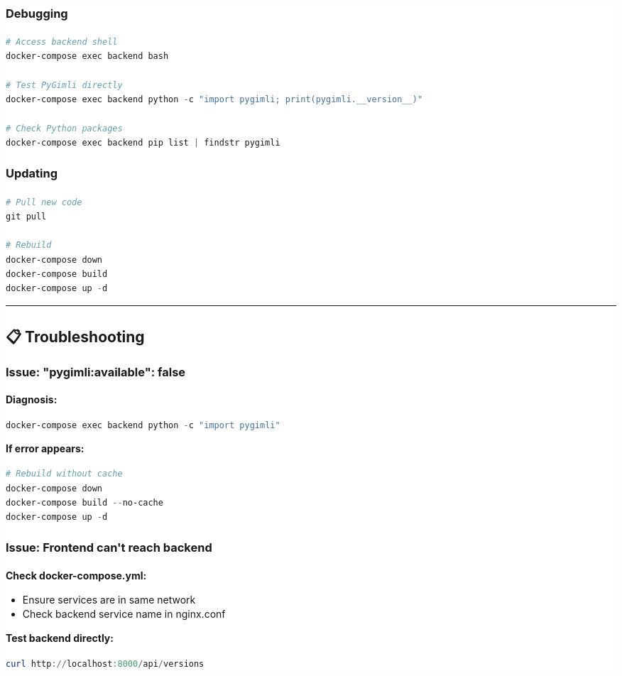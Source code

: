 ### Debugging
```powershell
# Access backend shell
docker-compose exec backend bash

# Test PyGimli directly
docker-compose exec backend python -c "import pygimli; print(pygimli.__version__)"

# Check Python packages
docker-compose exec backend pip list | findstr pygimli
```

### Updating
```powershell
# Pull new code
git pull

# Rebuild
docker-compose down
docker-compose build
docker-compose up -d
```

---

## 📋 Troubleshooting

### Issue: "pygimli:available": false

**Diagnosis:**
```powershell
docker-compose exec backend python -c "import pygimli"
```

**If error appears:**
```powershell
# Rebuild without cache
docker-compose down
docker-compose build --no-cache
docker-compose up -d
```

### Issue: Frontend can't reach backend

**Check docker-compose.yml:**
- Ensure services are in same network
- Check backend service name in nginx.conf

**Test backend directly:**
```powershell
curl http://localhost:8000/api/versions
```
